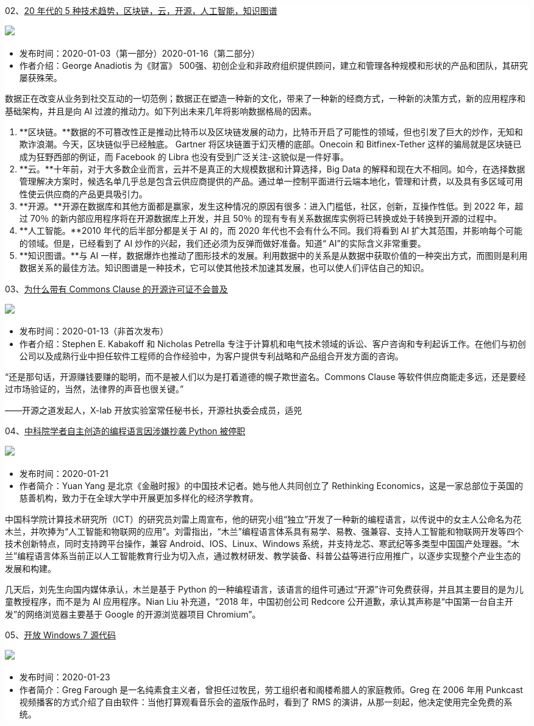 02、[20 年代的 5 种技术趋势，区块链，云，开源，人工智能，知识图谱](https://www.zdnet.com/article/5-technology-trends-for-the-roaring-20s-part-one-blockchain-cloud-open-source/)

![](https://cdn.nlark.com/yuque/0/2020/png/86548/1580298274720-d7b07e01-bbf7-4cf8-899c-7c45a8f1fede.png#align=left&display=inline&height=308&margin=%5Bobject%20Object%5D&name=image.png&originHeight=578&originWidth=770&size=511598&status=done&style=none&width=410)

- 发布时间：2020-01-03（第一部分）2020-01-16（第二部分）
- 作者介绍：George Anadiotis 为《财富》 500强、初创企业和非政府组织提供顾问，建立和管理各种规模和形状的产品和团队，其研究屡获殊荣。 

数据正在改变从业务到社交互动的一切范例；数据正在塑造一种新的文化，带来了一种新的经商方式，一种新的决策方式，新的应用程序和基础架构，并且是向 AI 过渡的推动力。如下列出未来几年将影响数据格局的因素。

1. **区块链。**数据的不可篡改性正是推动比特币以及区块链发展的动力，比特币开启了可能性的领域，但也引发了巨大的炒作，无知和欺诈浪潮。今天，区块链似乎已经触底。 Gartner 将区块链置于幻灭槽的底部。Onecoin 和 Bitfinex-Tether 这样的骗局就是区块链已成为狂野西部的例证，而 Facebook 的 Libra 也没有受到广泛关注-这貌似是一件好事。
1. **云。**十年前，对于大多数企业而言，云并不是真正的大规模数据和计算选择，Big Data 的解释和现在大不相同。如今，在选择数据管理解决方案时，候选名单几乎总是包含云供应商提供的产品。通过单一控制平面进行云端本地化，管理和计费，以及具有多区域可用性使云供应商的产品更具吸引力。
1. **开源。**开源在数据库和其他方面都是赢家，发生这种情况的原因有很多：进入门槛低，社区，创新，互操作性低。到 2022 年，超过 70％ 的新内部应用程序将在开源数据库上开发，并且 50％ 的现有专有关系数据库实例将已转换或处于转换到开源的过程中。
1. **人工智能。**2010 年代的后半部分都是关于 AI 的，而 2020 年代也不会有什么不同。我们将看到 AI 扩大其范围，并影响每个可能的领域。但是，已经看到了 AI 炒作的兴起，我们还必须为反弹而做好准备。知道“ AI”的实际含义非常重要。
1. **知识图谱。**与 AI 一样，数据爆炸也推动了图形技术的发展。利用数据中的关系是从数据中获取价值的一种突出方式，而图则是利用数据关系的最佳方法。知识图谱是一种技术，它可以使其他技术加速其发展，也可以使人们评估自己的知识。

03、[为什么带有 Commons Clause 的开源许可证不会普及](http://www.mondaq.com/unitedstates/x/882516/Licensing+Syndication/Why+Open+Source+Licenses+With+A+Commons+Clause+May+Become+Less+Common)

![](https://cdn.nlark.com/yuque/0/2020/png/86548/1580370818427-33474ade-99f4-4127-b4d0-3f0cfb6e0881.png#align=left&display=inline&height=262&margin=%5Bobject%20Object%5D&name=image.png&originHeight=183&originWidth=275&size=89315&status=done&style=none&width=394)

- 发布时间：2020-01-13（非首次发布）
- 作者介绍：Stephen E. Kabakoff 和 Nicholas Petrella 专注于计算机和电气技术领域的诉讼、客户咨询和专利起诉工作。在他们与初创公司以及成熟行业中担任软件工程师的合作经验中，为客户提供专利战略和产品组合开发方面的咨询。

“还是那句话，开源赚钱要赚的聪明，而不是被人们以为是打着道德的幌子欺世盗名。Commons Clause 等软件供应商能走多远，还是要经过市场验证的，当然，法律界的声音也很关键。”

——开源之道发起人，X-lab 开放实验室常任秘书长，开源社执委会成员，适兕

04、[中科院学者自主创造的编程语言因涉嫌抄袭 Python 被停职](https://www.ft.com/content/585b70fa-3c40-11ea-a01a-bae547046735#comments-anchor)

![](https://cdn.nlark.com/yuque/0/2020/png/86548/1580288503447-42b43c56-e180-4aa2-afa6-0c25d80eaffe.png#align=left&display=inline&height=217&margin=%5Bobject%20Object%5D&name=image.png&originHeight=383&originWidth=681&size=300411&status=done&style=none&width=386)

- 发布时间：2020-01-21
- 作者简介：Yuan Yang 是北京《金融时报》的中国技术记者。她与他人共同创立了 Rethinking Economics，这是一家总部位于英国的慈善机构，致力于在全球大学中开展更加多样化的经济学教育。

中国科学院计算技术研究所（ICT）的研究员刘雷上周宣布，他的研究小组“独立”开发了一种新的编程语言，以传说中的女主人公命名为花木兰，并吹捧为“人工智能和物联网的应用”。刘雷指出，“木兰”编程语言体系具有易学、易教、强兼容、支持人工智能和物联网开发等四个技术创新特点，同时支持跨平台操作，兼容 Android、IOS、Linux、Windows 系统，并支持龙芯、寒武纪等多类型中国国产处理器。“木兰”编程语言体系当前正以人工智能教育行业为切入点，通过教材研发、教学装备、科普公益等进行应用推广，以逐步实现整个产业生态的发展和构建。

几天后，刘先生向国内媒体承认，木兰是基于 Python 的一种编程语言，该语言的组件可通过“开源”许可免费获得，并且其主要目的是为儿童教授程序，而不是为 AI 应用程序。Nian Liu 补充道，“2018 年，中国初创公司 Redcore 公开道歉，承认其声称是“中国第一台自主开发”的网络浏览器主要基于 Google 的开源浏览器项目 Chromium”。

05、[开放 Windows 7 源代码](https://www.fsf.org/windows/upcycle-windows-7)

![](https://cdn.nlark.com/yuque/0/2020/png/86548/1580291216700-90772db5-d43d-434a-b640-5aa032290d10.png#align=left&display=inline&height=377&margin=%5Bobject%20Object%5D&name=image.png&originHeight=3013&originWidth=2620&size=356468&status=done&style=none&width=328)

- 发布时间：2020-01-23
- 作者简介：Greg Farough 是一名纯素食主义者，曾担任过牧民，劳工组织者和阁楼希腊人的家庭教师。Greg 在 2006 年用 Punkcast 视频播客的方式介绍了自由软件：当他打算观看音乐会的盗版作品时，看到了 RMS 的演讲，从那一刻起，他决定使用完全免费的系统。 
